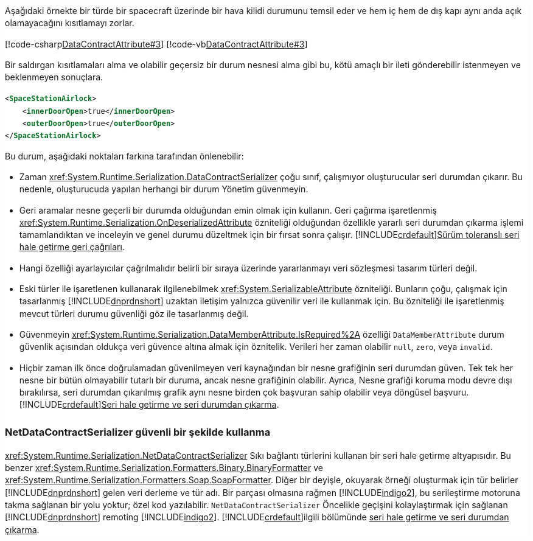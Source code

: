  Aşağıdaki örnekte bir türde bir spacecraft üzerinde bir hava kilidi durumunu temsil eder ve hem iç hem de dış kapı aynı anda açık olamayacağını kısıtlamayı zorlar.  
  
 [!code-csharp[DataContractAttribute#3](../../../../samples/snippets/csharp/VS_Snippets_CFX/datacontractattribute/cs/overview.cs#3)]
 [!code-vb[DataContractAttribute#3](../../../../samples/snippets/visualbasic/VS_Snippets_CFX/datacontractattribute/vb/overview.vb#3)]  
  
 Bir saldırgan kısıtlamaları alma ve olabilir geçersiz bir durum nesnesi alma gibi bu, kötü amaçlı bir ileti gönderebilir istenmeyen ve beklenmeyen sonuçlara.  
  
```xml  
<SpaceStationAirlock>  
    <innerDoorOpen>true</innerDoorOpen>  
    <outerDoorOpen>true</outerDoorOpen>  
</SpaceStationAirlock>  
```  
  
 Bu durum, aşağıdaki noktaları farkına tarafından önlenebilir:  
  
-   Zaman <xref:System.Runtime.Serialization.DataContractSerializer> çoğu sınıf, çalışmıyor oluşturucular seri durumdan çıkarır. Bu nedenle, oluşturucuda yapılan herhangi bir durum Yönetim güvenmeyin.  
  
-   Geri aramalar nesne geçerli bir durumda olduğundan emin olmak için kullanın. Geri çağırma işaretlenmiş <xref:System.Runtime.Serialization.OnDeserializedAttribute> özniteliği olduğundan özellikle yararlı seri durumdan çıkarma işlemi tamamlandıktan ve inceleyin ve genel durumu düzeltmek için bir fırsat sonra çalışır. [!INCLUDE[crdefault](../../../../includes/crdefault-md.md)][Sürüm toleranslı seri hale getirme geri çağrıları](../../../../docs/framework/wcf/feature-details/version-tolerant-serialization-callbacks.md).  
  
-   Hangi özelliği ayarlayıcılar çağrılmalıdır belirli bir sıraya üzerinde yararlanmayı veri sözleşmesi tasarım türleri değil.  
  
-   Eski türler ile işaretlenen kullanarak ilgilenebilmek <xref:System.SerializableAttribute> özniteliği. Bunların çoğu, çalışmak için tasarlanmış [!INCLUDE[dnprdnshort](../../../../includes/dnprdnshort-md.md)] uzaktan iletişim yalnızca güvenilir veri ile kullanmak için. Bu özniteliği ile işaretlenmiş mevcut türleri durumu güvenliği göz ile tasarlanmış değil.  
  
-   Güvenmeyin <xref:System.Runtime.Serialization.DataMemberAttribute.IsRequired%2A> özelliği `DataMemberAttribute` durum güvenlik açısından oldukça veri güvence altına almak için öznitelik. Verileri her zaman olabilir `null`, `zero`, veya `invalid`.  
  
-   Hiçbir zaman ilk önce doğrulamadan güvenilmeyen veri kaynağından bir nesne grafiğinin seri durumdan güven. Tek tek her nesne bir bütün olmayabilir tutarlı bir duruma, ancak nesne grafiğinin olabilir. Ayrıca, Nesne grafiği koruma modu devre dışı bırakılırsa, seri durumdan çıkarılmış grafik aynı nesne birden çok başvuran sahip olabilir veya döngüsel başvuru. [!INCLUDE[crdefault](../../../../includes/crdefault-md.md)][Seri hale getirme ve seri durumdan çıkarma](../../../../docs/framework/wcf/feature-details/serialization-and-deserialization.md).  
  
### <a name="using-the-netdatacontractserializer-securely"></a>NetDataContractSerializer güvenli bir şekilde kullanma  
 <xref:System.Runtime.Serialization.NetDataContractSerializer> Sıkı bağlantı türlerini kullanan bir seri hale getirme altyapısıdır. Bu benzer <xref:System.Runtime.Serialization.Formatters.Binary.BinaryFormatter> ve <xref:System.Runtime.Serialization.Formatters.Soap.SoapFormatter>. Diğer bir deyişle, okuyarak örneği oluşturmak için tür belirler [!INCLUDE[dnprdnshort](../../../../includes/dnprdnshort-md.md)] gelen veri derleme ve tür adı. Bir parçası olmasına rağmen [!INCLUDE[indigo2](../../../../includes/indigo2-md.md)], bu serileştirme motoruna takma sağlanan bir yolu yoktur; özel kod yazılabilir. `NetDataContractSerializer` Öncelikle geçişini kolaylaştırmak için sağlanan [!INCLUDE[dnprdnshort](../../../../includes/dnprdnshort-md.md)] remoting [!INCLUDE[indigo2](../../../../includes/indigo2-md.md)]. [!INCLUDE[crdefault](../../../../includes/crdefault-md.md)]ilgili bölümünde [seri hale getirme ve seri durumdan çıkarma](../../../../docs/framework/wcf/feature-details/serialization-and-deserialization.md).  
  